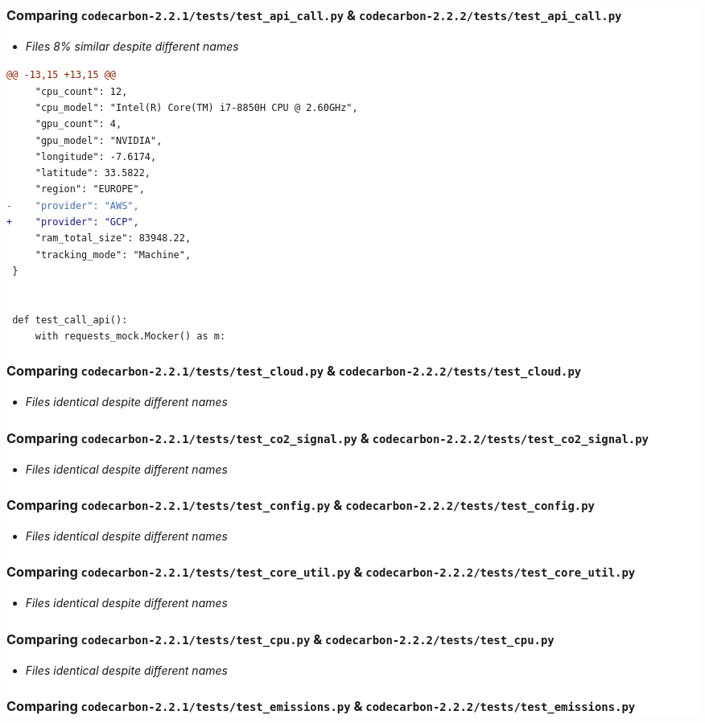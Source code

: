 ### Comparing `codecarbon-2.2.1/tests/test_api_call.py` & `codecarbon-2.2.2/tests/test_api_call.py`

 * *Files 8% similar despite different names*

```diff
@@ -13,15 +13,15 @@
     "cpu_count": 12,
     "cpu_model": "Intel(R) Core(TM) i7-8850H CPU @ 2.60GHz",
     "gpu_count": 4,
     "gpu_model": "NVIDIA",
     "longitude": -7.6174,
     "latitude": 33.5822,
     "region": "EUROPE",
-    "provider": "AWS",
+    "provider": "GCP",
     "ram_total_size": 83948.22,
     "tracking_mode": "Machine",
 }
 
 
 def test_call_api():
     with requests_mock.Mocker() as m:
```

### Comparing `codecarbon-2.2.1/tests/test_cloud.py` & `codecarbon-2.2.2/tests/test_cloud.py`

 * *Files identical despite different names*

### Comparing `codecarbon-2.2.1/tests/test_co2_signal.py` & `codecarbon-2.2.2/tests/test_co2_signal.py`

 * *Files identical despite different names*

### Comparing `codecarbon-2.2.1/tests/test_config.py` & `codecarbon-2.2.2/tests/test_config.py`

 * *Files identical despite different names*

### Comparing `codecarbon-2.2.1/tests/test_core_util.py` & `codecarbon-2.2.2/tests/test_core_util.py`

 * *Files identical despite different names*

### Comparing `codecarbon-2.2.1/tests/test_cpu.py` & `codecarbon-2.2.2/tests/test_cpu.py`

 * *Files identical despite different names*

### Comparing `codecarbon-2.2.1/tests/test_emissions.py` & `codecarbon-2.2.2/tests/test_emissions.py`
